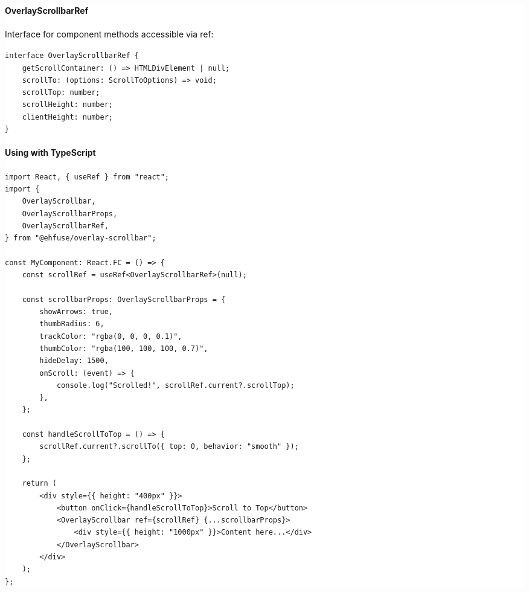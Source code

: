 #### OverlayScrollbarRef

Interface for component methods accessible via ref:

```tsx
interface OverlayScrollbarRef {
    getScrollContainer: () => HTMLDivElement | null;
    scrollTo: (options: ScrollToOptions) => void;
    scrollTop: number;
    scrollHeight: number;
    clientHeight: number;
}
```

#### Using with TypeScript

```tsx
import React, { useRef } from "react";
import {
    OverlayScrollbar,
    OverlayScrollbarProps,
    OverlayScrollbarRef,
} from "@ehfuse/overlay-scrollbar";

const MyComponent: React.FC = () => {
    const scrollRef = useRef<OverlayScrollbarRef>(null);

    const scrollbarProps: OverlayScrollbarProps = {
        showArrows: true,
        thumbRadius: 6,
        trackColor: "rgba(0, 0, 0, 0.1)",
        thumbColor: "rgba(100, 100, 100, 0.7)",
        hideDelay: 1500,
        onScroll: (event) => {
            console.log("Scrolled!", scrollRef.current?.scrollTop);
        },
    };

    const handleScrollToTop = () => {
        scrollRef.current?.scrollTo({ top: 0, behavior: "smooth" });
    };

    return (
        <div style={{ height: "400px" }}>
            <button onClick={handleScrollToTop}>Scroll to Top</button>
            <OverlayScrollbar ref={scrollRef} {...scrollbarProps}>
                <div style={{ height: "1000px" }}>Content here...</div>
            </OverlayScrollbar>
        </div>
    );
};
```

